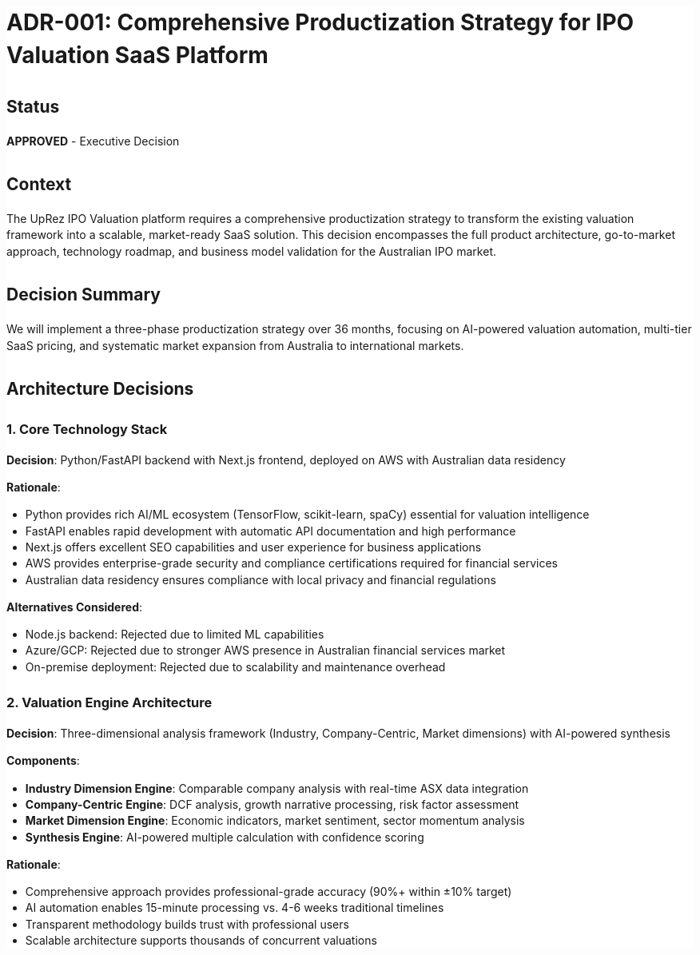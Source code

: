 # ADR-001: Comprehensive Productization Strategy for IPO Valuation SaaS Platform

## Status
**APPROVED** - Executive Decision

## Context
The UpRez IPO Valuation platform requires a comprehensive productization strategy to transform the existing valuation framework into a scalable, market-ready SaaS solution. This decision encompasses the full product architecture, go-to-market approach, technology roadmap, and business model validation for the Australian IPO market.

## Decision Summary
We will implement a three-phase productization strategy over 36 months, focusing on AI-powered valuation automation, multi-tier SaaS pricing, and systematic market expansion from Australia to international markets.

## Architecture Decisions

### 1. Core Technology Stack
**Decision**: Python/FastAPI backend with Next.js frontend, deployed on AWS with Australian data residency

**Rationale**:
- Python provides rich AI/ML ecosystem (TensorFlow, scikit-learn, spaCy) essential for valuation intelligence
- FastAPI enables rapid development with automatic API documentation and high performance
- Next.js offers excellent SEO capabilities and user experience for business applications
- AWS provides enterprise-grade security and compliance certifications required for financial services
- Australian data residency ensures compliance with local privacy and financial regulations

**Alternatives Considered**:
- Node.js backend: Rejected due to limited ML capabilities
- Azure/GCP: Rejected due to stronger AWS presence in Australian financial services market
- On-premise deployment: Rejected due to scalability and maintenance overhead

### 2. Valuation Engine Architecture
**Decision**: Three-dimensional analysis framework (Industry, Company-Centric, Market dimensions) with AI-powered synthesis

**Components**:
- **Industry Dimension Engine**: Comparable company analysis with real-time ASX data integration
- **Company-Centric Engine**: DCF analysis, growth narrative processing, risk factor assessment
- **Market Dimension Engine**: Economic indicators, market sentiment, sector momentum analysis
- **Synthesis Engine**: AI-powered multiple calculation with confidence scoring

**Rationale**:
- Comprehensive approach provides professional-grade accuracy (90%+ within ±10% target)
- AI automation enables 15-minute processing vs. 4-6 weeks traditional timelines
- Transparent methodology builds trust with professional users
- Scalable architecture supports thousands of concurrent valuations
